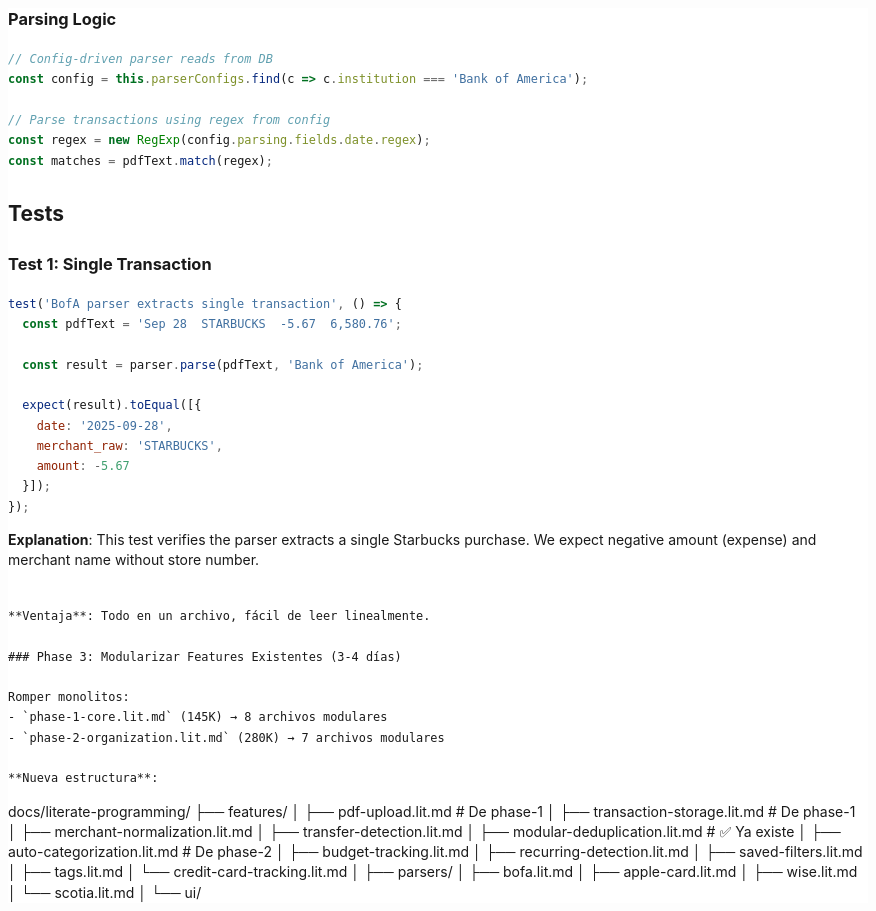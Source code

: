 
### Parsing Logic

```js file=src/lib/parser-engine.js line=110-130
// Config-driven parser reads from DB
const config = this.parserConfigs.find(c => c.institution === 'Bank of America');

// Parse transactions using regex from config
const regex = new RegExp(config.parsing.fields.date.regex);
const matches = pdfText.match(regex);
```

## Tests

### Test 1: Single Transaction

```js file=tests/parsers/bofa.test.js line=10-20
test('BofA parser extracts single transaction', () => {
  const pdfText = 'Sep 28  STARBUCKS  -5.67  6,580.76';

  const result = parser.parse(pdfText, 'Bank of America');

  expect(result).toEqual([{
    date: '2025-09-28',
    merchant_raw: 'STARBUCKS',
    amount: -5.67
  }]);
});
```

**Explanation**: This test verifies the parser extracts a single Starbucks purchase.
We expect negative amount (expense) and merchant name without store number.
```

**Ventaja**: Todo en un archivo, fácil de leer linealmente.

### Phase 3: Modularizar Features Existentes (3-4 días)

Romper monolitos:
- `phase-1-core.lit.md` (145K) → 8 archivos modulares
- `phase-2-organization.lit.md` (280K) → 7 archivos modulares

**Nueva estructura**:
```
docs/literate-programming/
├── features/
│   ├── pdf-upload.lit.md            # De phase-1
│   ├── transaction-storage.lit.md   # De phase-1
│   ├── merchant-normalization.lit.md
│   ├── transfer-detection.lit.md
│   ├── modular-deduplication.lit.md # ✅ Ya existe
│   ├── auto-categorization.lit.md   # De phase-2
│   ├── budget-tracking.lit.md
│   ├── recurring-detection.lit.md
│   ├── saved-filters.lit.md
│   ├── tags.lit.md
│   └── credit-card-tracking.lit.md
│
├── parsers/
│   ├── bofa.lit.md
│   ├── apple-card.lit.md
│   ├── wise.lit.md
│   └── scotia.lit.md
│
└── ui/